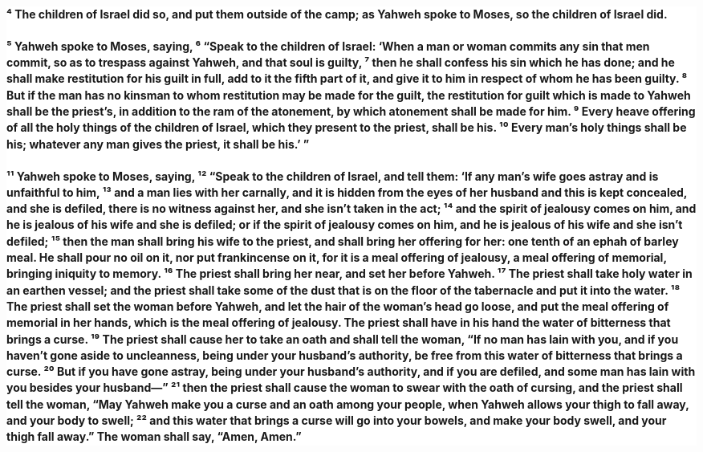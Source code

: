 
#### ⁴ The children of Israel did so, and put them outside of the camp; as Yahweh spoke to Moses, so the children of Israel did. 


#### ⁵ Yahweh spoke to Moses, saying, ⁶ “Speak to the children of Israel: ‘When a man or woman commits any sin that men commit, so as to trespass against Yahweh, and that soul is guilty, ⁷ then he shall confess his sin which he has done; and he shall make restitution for his guilt in full, add to it the fifth part of it, and give it to him in respect of whom he has been guilty. ⁸ But if the man has no kinsman to whom restitution may be made for the guilt, the restitution for guilt which is made to Yahweh shall be the priest’s, in addition to the ram of the atonement, by which atonement shall be made for him. ⁹ Every heave offering of all the holy things of the children of Israel, which they present to the priest, shall be his. ¹⁰ Every man’s holy things shall be his; whatever any man gives the priest, it shall be his.’ ” 


#### ¹¹ Yahweh spoke to Moses, saying, ¹² “Speak to the children of Israel, and tell them: ‘If any man’s wife goes astray and is unfaithful to him, ¹³ and a man lies with her carnally, and it is hidden from the eyes of her husband and this is kept concealed, and she is defiled, there is no witness against her, and she isn’t taken in the act; ¹⁴ and the spirit of jealousy comes on him, and he is jealous of his wife and she is defiled; or if the spirit of jealousy comes on him, and he is jealous of his wife and she isn’t defiled; ¹⁵ then the man shall bring his wife to the priest, and shall bring her offering for her: one tenth of an ephah of barley meal. He shall pour no oil on it, nor put frankincense on it, for it is a meal offering of jealousy, a meal offering of memorial, bringing iniquity to memory. ¹⁶ The priest shall bring her near, and set her before Yahweh. ¹⁷ The priest shall take holy water in an earthen vessel; and the priest shall take some of the dust that is on the floor of the tabernacle and put it into the water. ¹⁸ The priest shall set the woman before Yahweh, and let the hair of the woman’s head go loose, and put the meal offering of memorial in her hands, which is the meal offering of jealousy. The priest shall have in his hand the water of bitterness that brings a curse. ¹⁹ The priest shall cause her to take an oath and shall tell the woman, “If no man has lain with you, and if you haven’t gone aside to uncleanness, being under your husband’s authority, be free from this water of bitterness that brings a curse. ²⁰ But if you have gone astray, being under your husband’s authority, and if you are defiled, and some man has lain with you besides your husband—” ²¹ then the priest shall cause the woman to swear with the oath of cursing, and the priest shall tell the woman, “May Yahweh make you a curse and an oath among your people, when Yahweh allows your thigh to fall away, and your body to swell; ²² and this water that brings a curse will go into your bowels, and make your body swell, and your thigh fall away.” The woman shall say, “Amen, Amen.” 
